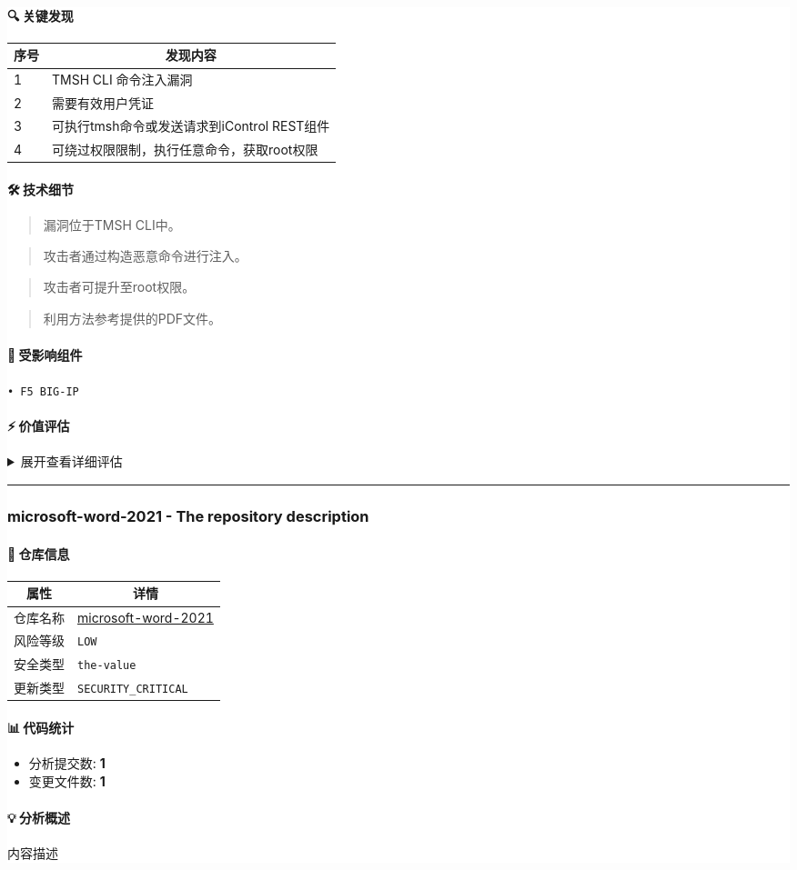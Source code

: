 #### 🔍 关键发现

| 序号 | 发现内容 |
|------|----------|
| 1 | TMSH CLI 命令注入漏洞 |
| 2 | 需要有效用户凭证 |
| 3 | 可执行tmsh命令或发送请求到iControl REST组件 |
| 4 | 可绕过权限限制，执行任意命令，获取root权限 |

#### 🛠️ 技术细节

> 漏洞位于TMSH CLI中。

> 攻击者通过构造恶意命令进行注入。

> 攻击者可提升至root权限。

> 利用方法参考提供的PDF文件。


#### 🎯 受影响组件

```
• F5 BIG-IP
```

#### ⚡ 价值评估

<details><summary>展开查看详细评估</summary></details>

---

### microsoft-word-2021 - The  repository description

#### 📌 仓库信息

| 属性 | 详情 |
|------|------|
| 仓库名称 | [microsoft-word-2021](https://github.com/Nagy235/microsoft-word-2021) |
| 风险等级 | `LOW` |
| 安全类型 | `the-value` |
| 更新类型 | `SECURITY_CRITICAL` |

#### 📊 代码统计

- 分析提交数: **1**
- 变更文件数: **1**

#### 💡 分析概述

内容描述
